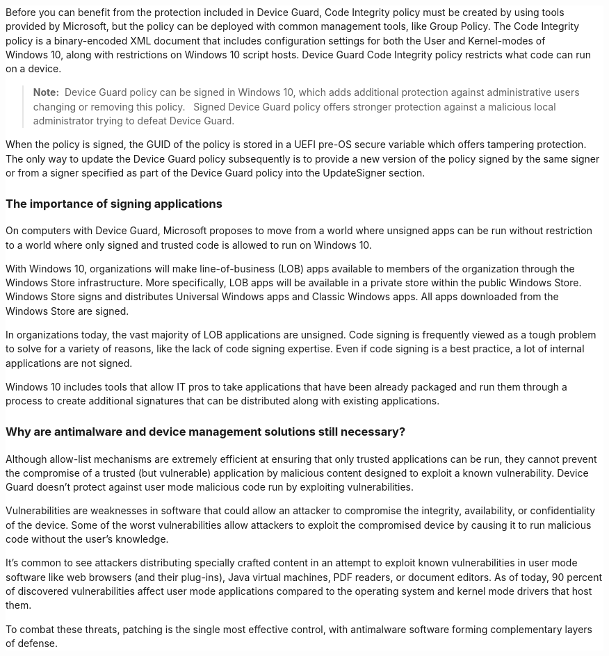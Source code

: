 Before you can benefit from the protection included in Device Guard, Code Integrity policy must be created by using tools provided by Microsoft, but the policy can be deployed with common management tools, like Group Policy. The Code Integrity policy is a binary-encoded XML document that includes configuration settings for both the User and Kernel-modes of Windows 10, along with restrictions on Windows 10 script hosts. Device Guard Code Integrity policy restricts what code can run on a device.

>**Note:**  Device Guard policy can be signed in Windows 10, which adds additional protection against administrative users changing or removing this policy.
 
Signed Device Guard policy offers stronger protection against a malicious local administrator trying to defeat Device Guard.

When the policy is signed, the GUID of the policy is stored in a UEFI pre-OS secure variable which offers tampering protection. The only way to update the Device Guard policy subsequently is to provide a new version of the policy signed by the same signer or from a signer specified as part of the 
Device Guard policy into the UpdateSigner section.

### The importance of signing applications

On computers with Device Guard, Microsoft proposes to move from a world where unsigned apps can be run without restriction to a world where only signed and trusted code is allowed to run on Windows 10.

With Windows 10, organizations will make line-of-business (LOB) apps available to members of the organization through the Windows Store infrastructure. More specifically, LOB apps will be available in a private store within the public Windows Store. Windows Store signs and distributes Universal 
Windows apps and Classic Windows apps. All apps downloaded from the Windows Store are signed.

In organizations today, the vast majority of LOB applications are unsigned. Code signing is frequently viewed as a tough problem to solve for a variety of reasons, like the lack of code signing expertise. Even if code signing is a best practice, a lot of internal applications are not signed.

Windows 10 includes tools that allow IT pros to take applications that have been already packaged and run them through a process to create additional signatures that can be distributed along with existing applications.

### Why are antimalware and device management solutions still necessary?

Although allow-list mechanisms are extremely efficient at ensuring that only trusted applications can be run, they cannot prevent the compromise of a trusted (but vulnerable) application by malicious content designed to exploit a known vulnerability. Device Guard doesn’t protect against user mode malicious code run by exploiting vulnerabilities.

Vulnerabilities are weaknesses in software that could allow an attacker to compromise the integrity, availability, or confidentiality of the device. Some of the worst vulnerabilities allow attackers to exploit the compromised device by causing it to run malicious code without the user’s knowledge.

It’s common to see attackers distributing specially crafted content in an attempt to exploit known vulnerabilities in user mode software like web browsers (and their plug-ins), Java virtual machines, PDF readers, or document editors. As of today, 90 percent of discovered vulnerabilities affect user mode applications compared to the operating system and kernel mode drivers that host them.

To combat these threats, patching is the single most effective control, with antimalware software forming complementary layers of defense.
